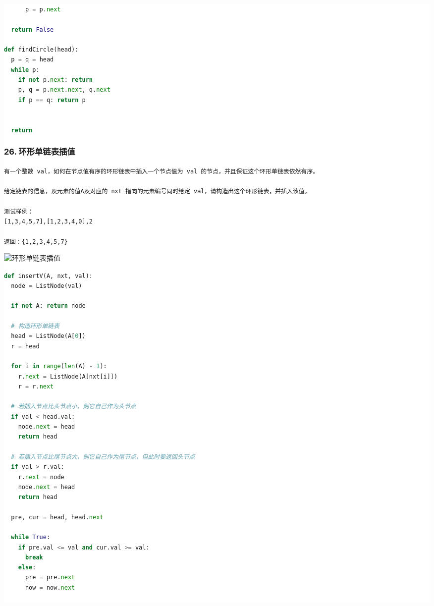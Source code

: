 ```python
      p = p.next
      
  return False

def findCircle(head):
  p = q = head
  while p:
    if not p.next: return
    p, q = p.next.next, q.next
    if p == q: return p


  return 
```

### 26. 环形单链表插值

```
有一个整数 val，如何在节点值有序的环形链表中插入一个节点值为 val 的节点，并且保证这个环形单链表依然有序。

给定链表的信息，及元素的值A及对应的 nxt 指向的元素编号同时给定 val，请构造出这个环形链表，并插入该值。

测试样例：
[1,3,4,5,7],[1,2,3,4,0],2

返回：{1,2,3,4,5,7}
```

![环形单链表插值](/imgs/linked_list_circle_insert_value.png)

```python
def insertV(A, nxt, val):
  node = ListNode(val)

  if not A: return node

  # 构造环形单链表
  head = ListNode(A[0])
  r = head

  for i in range(len(A) - 1):
    r.next = ListNode(A[nxt[i]])
    r = r.next

  # 若插入节点比头节点小，则它自己作为头节点
  if val < head.val: 
    node.next = head
    return head
  
  # 若插入节点比尾节点大，则它自己作为尾节点，但此时要返回头节点
  if val > r.val:
    r.next = node
    node.next = head
    return head

  pre, cur = head, head.next

  while True:
    if pre.val <= val and cur.val >= val:
      break
    else:
      pre = pre.next
      now = now.next
    
```